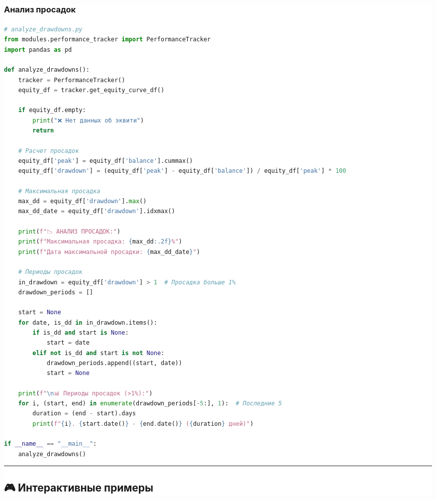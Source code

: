 ### Анализ просадок

```python
# analyze_drawdowns.py
from modules.performance_tracker import PerformanceTracker
import pandas as pd

def analyze_drawdowns():
    tracker = PerformanceTracker()
    equity_df = tracker.get_equity_curve_df()
    
    if equity_df.empty:
        print("❌ Нет данных об эквити")
        return
    
    # Расчет просадок
    equity_df['peak'] = equity_df['balance'].cummax()
    equity_df['drawdown'] = (equity_df['peak'] - equity_df['balance']) / equity_df['peak'] * 100
    
    # Максимальная просадка
    max_dd = equity_df['drawdown'].max()
    max_dd_date = equity_df['drawdown'].idxmax()
    
    print(f"📉 АНАЛИЗ ПРОСАДОК:")
    print(f"Максимальная просадка: {max_dd:.2f}%")
    print(f"Дата максимальной просадки: {max_dd_date}")
    
    # Периоды просадок
    in_drawdown = equity_df['drawdown'] > 1  # Просадка больше 1%
    drawdown_periods = []
    
    start = None
    for date, is_dd in in_drawdown.items():
        if is_dd and start is None:
            start = date
        elif not is_dd and start is not None:
            drawdown_periods.append((start, date))
            start = None
    
    print(f"\n📊 Периоды просадок (>1%):")
    for i, (start, end) in enumerate(drawdown_periods[-5:], 1):  # Последние 5
        duration = (end - start).days
        print(f"{i}. {start.date()} - {end.date()} ({duration} дней)")

if __name__ == "__main__":
    analyze_drawdowns()
```

---

## 🎮 Интерактивные примеры
